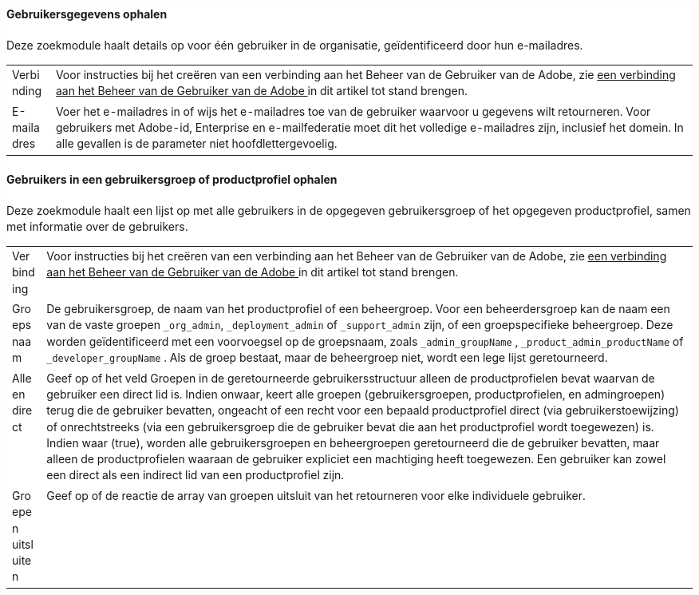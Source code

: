 #### Gebruikersgegevens ophalen

Deze zoekmodule haalt details op voor één gebruiker in de organisatie, geïdentificeerd door hun e-mailadres.

<table style="table-layout:auto"> 
 <col> 
 <col> 
 <tbody> 
  <tr> 
   <td role="rowheader">Verbinding</td> 
   <td>Voor instructies bij het creëren van een verbinding aan het Beheer van de Gebruiker van de Adobe, zie <a href="#create-a-connection-to-adobe-user-management" class="MCXref xref" > een verbinding aan het Beheer van de Gebruiker van de Adobe </a> in dit artikel tot stand brengen.</td> 
  </tr> 
  <tr> 
   <td role="rowheader">E-mailadres</td> 
   <td>Voer het e-mailadres in of wijs het e-mailadres toe van de gebruiker waarvoor u gegevens wilt retourneren. Voor gebruikers met Adobe-id, Enterprise en e-mailfederatie moet dit het volledige e-mailadres zijn, inclusief het domein. In alle gevallen is de parameter niet hoofdlettergevoelig.</td> 
  </tr> 
 </tbody> 
</table>

#### Gebruikers in een gebruikersgroep of productprofiel ophalen

Deze zoekmodule haalt een lijst op met alle gebruikers in de opgegeven gebruikersgroep of het opgegeven productprofiel, samen met informatie over de gebruikers.

<table style="table-layout:auto"> 
 <col> 
 <col> 
 <tbody> 
  <tr> 
   <td role="rowheader">Verbinding</td> 
   <td>Voor instructies bij het creëren van een verbinding aan het Beheer van de Gebruiker van de Adobe, zie <a href="#create-a-connection-to-adobe-user-management" class="MCXref xref" > een verbinding aan het Beheer van de Gebruiker van de Adobe </a> in dit artikel tot stand brengen.</td> 
  </tr> 
  <tr> 
   <td role="rowheader">Groepsnaam</td> 
   <td>De gebruikersgroep, de naam van het productprofiel of een beheergroep. Voor een beheerdersgroep kan de naam een van de vaste groepen <code>_org_admin</code>, <code>_deployment_admin</code> of <code>_support_admin</code> zijn, of een groepspecifieke beheergroep. Deze worden geïdentificeerd met een voorvoegsel op de groepsnaam, zoals <code>_admin_groupName</code> , <code>_product_admin_productName</code> of <code>_developer_groupName</code> . Als de groep bestaat, maar de beheergroep niet, wordt een lege lijst geretourneerd.</td> 
  </tr> 
  <tr> 
   <td role="rowheader">Alleen direct</td> 
   <td>Geef op of het veld Groepen in de geretourneerde gebruikersstructuur alleen de productprofielen bevat waarvan de gebruiker een direct lid is. Indien onwaar, keert alle groepen (gebruikersgroepen, productprofielen, en admingroepen) terug die de gebruiker bevatten, ongeacht of een recht voor een bepaald productprofiel direct (via gebruikerstoewijzing) of onrechtstreeks (via een gebruikersgroep die de gebruiker bevat die aan het productprofiel wordt toegewezen) is. Indien waar (true), worden alle gebruikersgroepen en beheergroepen geretourneerd die de gebruiker bevatten, maar alleen de productprofielen waaraan de gebruiker expliciet een machtiging heeft toegewezen. Een gebruiker kan zowel een direct als een indirect lid van een productprofiel zijn.</td> 
  </tr> 
  <tr> 
   <td role="rowheader">Groepen uitsluiten</td> 
   <td>Geef op of de reactie de array van groepen uitsluit van het retourneren voor elke individuele gebruiker.</td> 
  </tr> 